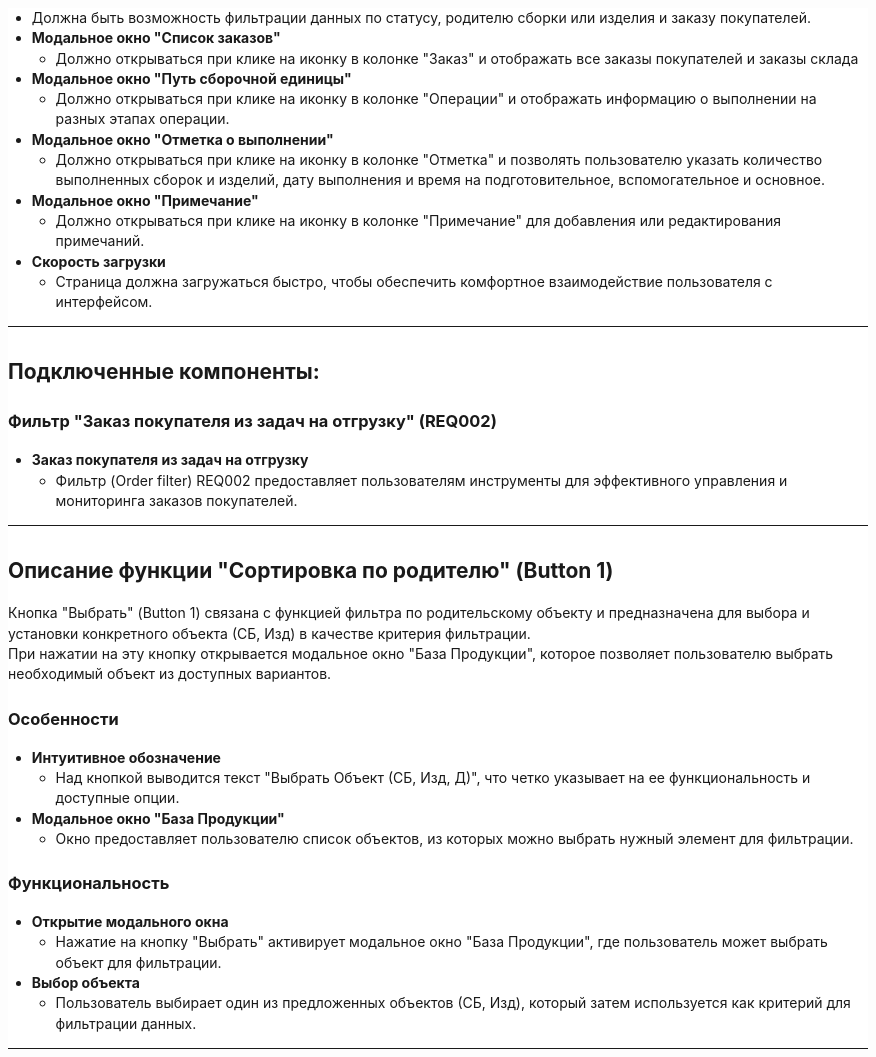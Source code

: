   - Должна быть возможность фильтрации данных по статусу, родителю сборки или изделия и заказу покупателей.
- **Модальное окно "Список заказов"**
  - Должно открываться при клике на иконку в колонке "Заказ" и отображать все заказы покупателей и заказы склада
- **Модальное окно "Путь сборочной единицы"**
  - Должно открываться при клике на иконку в колонке "Операции" и отображать информацию о выполнении на разных этапах операции.
- **Модальное окно "Отметка о выполнении"**
  - Должно открываться при клике на иконку в колонке "Отметка" и позволять пользователю указать количество выполненных сборок и изделий, дату выполнения и время на подготовительное, вспомогательное и основное.
- **Модальное окно "Примечание"**
  - Должно открываться при клике на иконку в колонке "Примечание" для добавления или редактирования примечаний.
- **Скорость загрузки**
  - Страница должна загружаться быстро, чтобы обеспечить комфортное взаимодействие пользователя с интерфейсом.

---
## Подключенные компоненты:
### Фильтр "Заказ покупателя из задач на отгрузку" (REQ002)
- **Заказ покупателя из задач на отгрузку** 
  - Фильтр (Order filter) REQ002 предоставляет пользователям инструменты для эффективного управления и мониторинга заказов покупателей.

---
## Описание функции "Сортировка по родителю" (Button 1)
Кнопка "Выбрать" (Button 1) связана с функцией фильтра по родительскому объекту и предназначена для выбора и установки конкретного объекта (СБ, Изд) в качестве критерия фильтрации.\
При нажатии на эту кнопку открывается модальное окно "База Продукции", которое позволяет пользователю выбрать необходимый объект из доступных вариантов.

### Особенности
- **Интуитивное обозначение**
  - Над кнопкой выводится текст "Выбрать Объект (СБ, Изд, Д)", что четко указывает на ее функциональность и доступные опции.
- **Модальное окно "База Продукции"**
  - Окно предоставляет пользователю список объектов, из которых можно выбрать нужный элемент для фильтрации.

### Функциональность
- **Открытие модального окна**
  - Нажатие на кнопку "Выбрать" активирует модальное окно "База Продукции", где пользователь может выбрать объект для фильтрации.
- **Выбор объекта**
  - Пользователь выбирает один из предложенных объектов (СБ, Изд), который затем используется как критерий для фильтрации данных.

---
